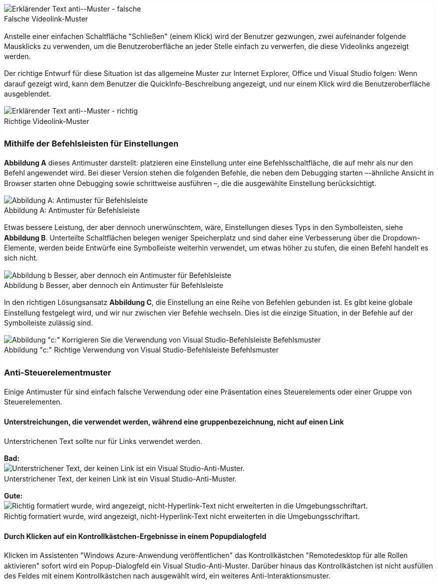  ![Erklärender Text anti-&#45;Muster &#45; falsche](../../extensibility/ux-guidelines/media/incorrectuseofmultipleclicks.png "Incorrectuseofmultipleclicks")<br />Falsche Videolink-Muster

Anstelle einer einfachen Schaltfläche "Schließen" (einem Klick) wird der Benutzer gezwungen, zwei aufeinander folgende Mausklicks zu verwenden, um die Benutzeroberfläche an jeder Stelle einfach zu verwerfen, die diese Videolinks angezeigt werden.

Der richtige Entwurf für diese Situation ist das allgemeine Muster zur Internet Explorer, Office und Visual Studio folgen: Wenn darauf gezeigt wird, kann dem Benutzer die QuickInfo-Beschreibung angezeigt, und nur einem Klick wird die Benutzeroberfläche ausgeblendet.

 ![Erklärender Text anti-&#45;Muster &#45; richtig](../../extensibility/ux-guidelines/media/explanatorytextanti-pattern-correct.png "Explanatorytextanti-Muster-korrigieren")<br />Richtige Videolink-Muster

### <a name="using-command-bars-for-settings"></a>Mithilfe der Befehlsleisten für Einstellungen

**Abbildung A** dieses Antimuster darstellt: platzieren eine Einstellung unter eine Befehlsschaltfläche, die auf mehr als nur den Befehl angewendet wird. Bei dieser Version stehen die folgenden Befehle, die neben dem Debugging starten –-ähnliche Ansicht in Browser starten ohne Debugging sowie schrittweise ausführen –, die die ausgewählte Einstellung berücksichtigt.

![Abbildung A: Antimuster für Befehlsleiste](../../extensibility/ux-guidelines/media/commandbaranti-pattern-figurea.png "Commandbaranti-Muster – FigureA")<br />Abbildung A: Antimuster für Befehlsleiste

Etwas bessere Leistung, der aber dennoch unerwünschtem, wäre, Einstellungen dieses Typs in den Symbolleisten, siehe **Abbildung B**. Unterteilte Schaltflächen belegen weniger Speicherplatz und sind daher eine Verbesserung über die Dropdown-Elemente, werden beide Entwürfe eine Symbolleiste weiterhin verwendet, um etwas höher zu stufen, die einen Befehl handelt es sich nicht.

![Abbildung b Besser, aber dennoch ein Antimuster für Befehlsleiste](../../extensibility/ux-guidelines/media/commandbaranti-pattern-figureb.png "Commandbaranti-Muster – FigureB")<br />Abbildung b Besser, aber dennoch ein Antimuster für Befehlsleiste

In den richtigen Lösungsansatz **Abbildung C**, die Einstellung an eine Reihe von Befehlen gebunden ist. Es gibt keine globale Einstellung festgelegt wird, und wir nur zwischen vier Befehle wechseln. Dies ist die einzige Situation, in der Befehle auf der Symbolleiste zulässig sind.

![Abbildung "c:" Korrigieren Sie die Verwendung von Visual Studio-Befehlsleiste Befehlsmuster](../../extensibility/ux-guidelines/media/commandbaranti-pattern-figurec.png "Commandbaranti-Muster – FigureC")<br />Abbildung "c:" Richtige Verwendung von Visual Studio-Befehlsleiste Befehlsmuster

### <a name="control-anti-patterns"></a>Anti-Steuerelementmuster
 Einige Antimuster für sind einfach falsche Verwendung oder eine Präsentation eines Steuerelements oder einer Gruppe von Steuerelementen.

#### <a name="underlining-used-as-a-group-label-not-a-hyperlink"></a>Unterstreichungen, die verwendet werden, während eine gruppenbezeichnung, nicht auf einen Link
 Unterstrichenen Text sollte nur für Links verwendet werden.

 **Bad:** \
 ![Unterstrichener Text, der keinen Link ist ein Visual Studio-Anti-Muster. ](../../extensibility/ux-guidelines/media/0102-g_grouplabelincorrect.png "0102-G_GroupLabelIncorrect")<br />Unterstrichener Text, der keinen Link ist ein Visual Studio-Anti-Muster.

 **Gute:** \
 ![Richtig formatiert wurde, wird angezeigt, nicht-Hyperlink-Text nicht erweiterten in die Umgebungsschriftart. ](../../extensibility/ux-guidelines/media/0102-h_grouplabelcorrect.png "0102-H_GroupLabelCorrect")<br />Richtig formatiert wurde, wird angezeigt, nicht-Hyperlink-Text nicht erweiterten in die Umgebungsschriftart.

#### <a name="clicking-on-a-check-box-results-in-a-pop-up-dialog"></a>Durch Klicken auf ein Kontrollkästchen-Ergebnisse in einem Popupdialogfeld
 Klicken im Assistenten "Windows Azure-Anwendung veröffentlichen" das Kontrollkästchen "Remotedesktop für alle Rollen aktivieren" sofort wird ein Popup-Dialogfeld ein Visual Studio-Anti-Muster. Darüber hinaus das Kontrollkästchen ist nicht ausfüllen des Feldes mit einem Kontrollkästchen nach ausgewählt wird, ein weiteres Anti-Interaktionsmuster.
